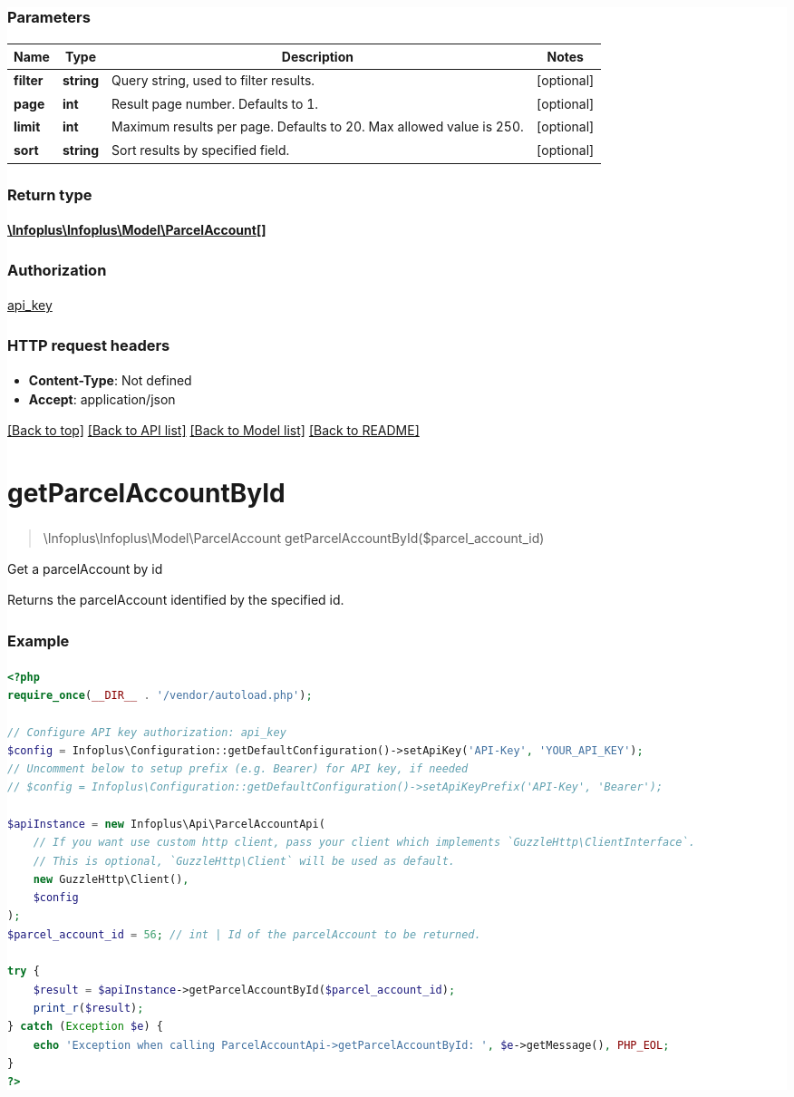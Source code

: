 ### Parameters

Name | Type | Description  | Notes
------------- | ------------- | ------------- | -------------
 **filter** | **string**| Query string, used to filter results. | [optional]
 **page** | **int**| Result page number.  Defaults to 1. | [optional]
 **limit** | **int**| Maximum results per page.  Defaults to 20.  Max allowed value is 250. | [optional]
 **sort** | **string**| Sort results by specified field. | [optional]

### Return type

[**\Infoplus\Infoplus\Model\ParcelAccount[]**](../Model/ParcelAccount.md)

### Authorization

[api_key](../../README.md#api_key)

### HTTP request headers

 - **Content-Type**: Not defined
 - **Accept**: application/json

[[Back to top]](#) [[Back to API list]](../../README.md#documentation-for-api-endpoints) [[Back to Model list]](../../README.md#documentation-for-models) [[Back to README]](../../README.md)

# **getParcelAccountById**
> \Infoplus\Infoplus\Model\ParcelAccount getParcelAccountById($parcel_account_id)

Get a parcelAccount by id

Returns the parcelAccount identified by the specified id.

### Example
```php
<?php
require_once(__DIR__ . '/vendor/autoload.php');

// Configure API key authorization: api_key
$config = Infoplus\Configuration::getDefaultConfiguration()->setApiKey('API-Key', 'YOUR_API_KEY');
// Uncomment below to setup prefix (e.g. Bearer) for API key, if needed
// $config = Infoplus\Configuration::getDefaultConfiguration()->setApiKeyPrefix('API-Key', 'Bearer');

$apiInstance = new Infoplus\Api\ParcelAccountApi(
    // If you want use custom http client, pass your client which implements `GuzzleHttp\ClientInterface`.
    // This is optional, `GuzzleHttp\Client` will be used as default.
    new GuzzleHttp\Client(),
    $config
);
$parcel_account_id = 56; // int | Id of the parcelAccount to be returned.

try {
    $result = $apiInstance->getParcelAccountById($parcel_account_id);
    print_r($result);
} catch (Exception $e) {
    echo 'Exception when calling ParcelAccountApi->getParcelAccountById: ', $e->getMessage(), PHP_EOL;
}
?>
```
